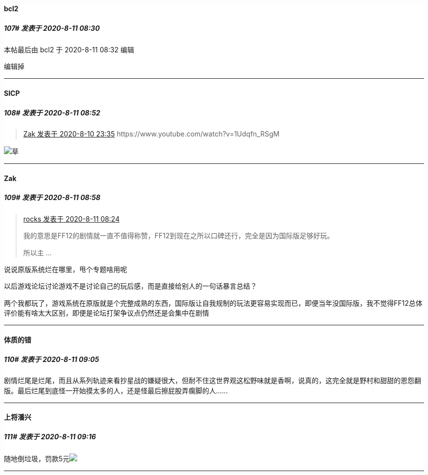####  bcl2  
##### 107#       发表于 2020-8-11 08:30


 本帖最后由 bcl2 于 2020-8-11 08:32 编辑 

编辑掉


-----

####  SICP  
##### 108#       发表于 2020-8-11 08:52


<blockquote><a href="httphttps://bbs.saraba1st.com/2b/forum.php?mod=redirect&amp;goto=findpost&amp;pid=48387798&amp;ptid=1953777" target="_blank">Zak 发表于 2020-8-10 23:35</a>
https://www.youtube.com/watch?v=1Udqfn_RSgM</blockquote>
<img src="https://static.saraba1st.com/image/smiley/face2017/067.png" referrerpolicy="no-referrer">草


-----

####  Zak  
##### 109#       发表于 2020-8-11 08:58


<blockquote><a href="httphttps://bbs.saraba1st.com/2b/forum.php?mod=redirect&amp;goto=findpost&amp;pid=48389580&amp;ptid=1953777" target="_blank">rocks 发表于 2020-8-11 08:24</a>

我的意思是FF12的剧情就一直不值得称赞，FF12到现在之所以口碑还行，完全是因为国际版足够好玩。

所以主 ...</blockquote>
说说原版系统烂在哪里，甩个专题啥用呢

以后游戏论坛讨论游戏不是讨论自己的玩后感，而是直接给别人的一句话暴言总结？

两个我都玩了，游戏系统在原版就是个完整成熟的东西，国际版让自我规制的玩法更容易实现而已，即便当年没国际版，我不觉得FF12总体评价能有啥太大区别，即便是论坛打架争议点仍然还是会集中在剧情


-----

####  体质的错  
##### 110#       发表于 2020-8-11 09:05


剧情烂尾是烂尾，而且从系列轨迹来看抄星战的嫌疑很大，但耐不住这世界观这松野味就是香啊，说真的，这完全就是野村和甜甜的恩怨翻版。最后烂尾到底怪一开始摸太多的人，还是怪最后擦屁股弄瘸脚的人……


-----

####  上将潘兴  
##### 111#       发表于 2020-8-11 09:16


随地倒垃圾，罚款5元<img src="https://static.saraba1st.com/image/smiley/face2017/037.png" referrerpolicy="no-referrer">


-----
